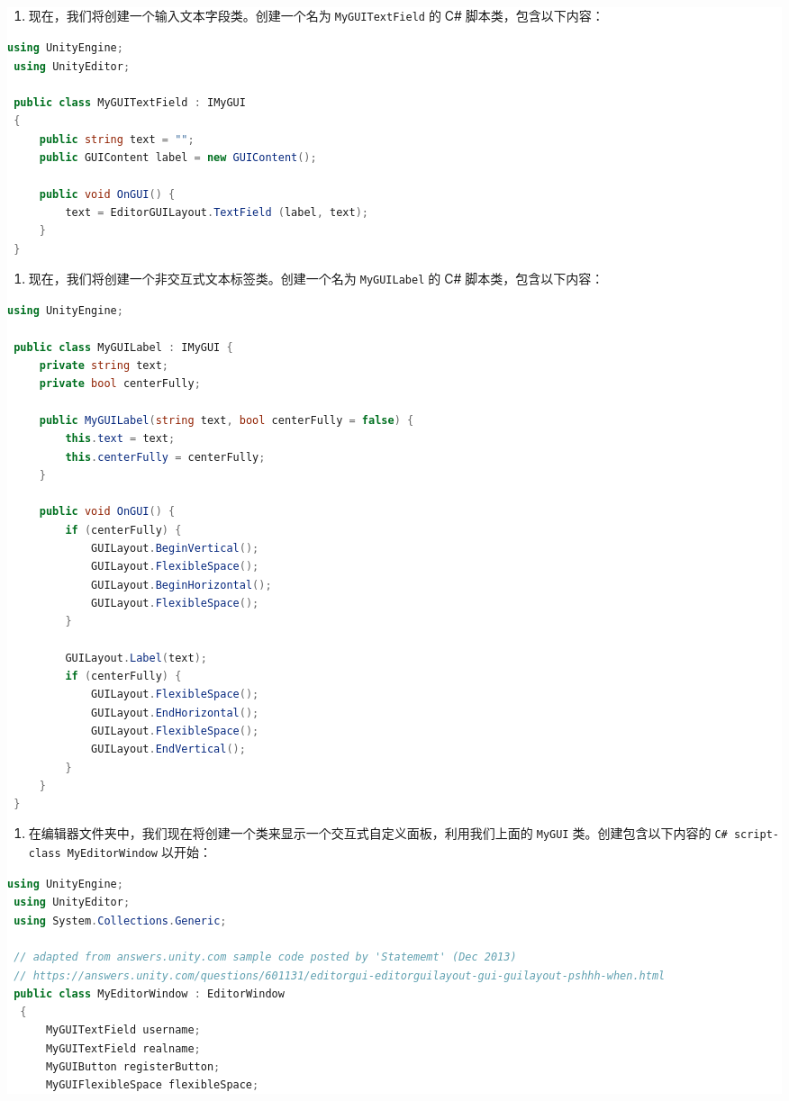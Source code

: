 1.  现在，我们将创建一个输入文本字段类。创建一个名为 `MyGUITextField` 的 C# 脚本类，包含以下内容：

```cs
using UnityEngine;
 using UnityEditor;

 public class MyGUITextField : IMyGUI
 {
     public string text = "";
     public GUIContent label = new GUIContent();

     public void OnGUI() {
         text = EditorGUILayout.TextField (label, text);
     }
 } 
```

1.  现在，我们将创建一个非交互式文本标签类。创建一个名为 `MyGUILabel` 的 C# 脚本类，包含以下内容：

```cs
using UnityEngine;

 public class MyGUILabel : IMyGUI {
     private string text;
     private bool centerFully;

     public MyGUILabel(string text, bool centerFully = false) {
         this.text = text;
         this.centerFully = centerFully;
     }

     public void OnGUI() {
         if (centerFully) {
             GUILayout.BeginVertical();
             GUILayout.FlexibleSpace();
             GUILayout.BeginHorizontal();
             GUILayout.FlexibleSpace();
         }

         GUILayout.Label(text);
         if (centerFully) {
             GUILayout.FlexibleSpace();
             GUILayout.EndHorizontal();
             GUILayout.FlexibleSpace();
             GUILayout.EndVertical();
         }
     }
 } 
```

1.  在编辑器文件夹中，我们现在将创建一个类来显示一个交互式自定义面板，利用我们上面的 `MyGUI` 类。创建包含以下内容的 `C# script-class MyEditorWindow` 以开始：

```cs
using UnityEngine;
 using UnityEditor;
 using System.Collections.Generic;

 // adapted from answers.unity.com sample code posted by 'Statememt' (Dec 2013)
 // https://answers.unity.com/questions/601131/editorgui-editorguilayout-gui-guilayout-pshhh-when.html
 public class MyEditorWindow : EditorWindow
  {
      MyGUITextField username;
      MyGUITextField realname;
      MyGUIButton registerButton;
      MyGUIFlexibleSpace flexibleSpace;
```
